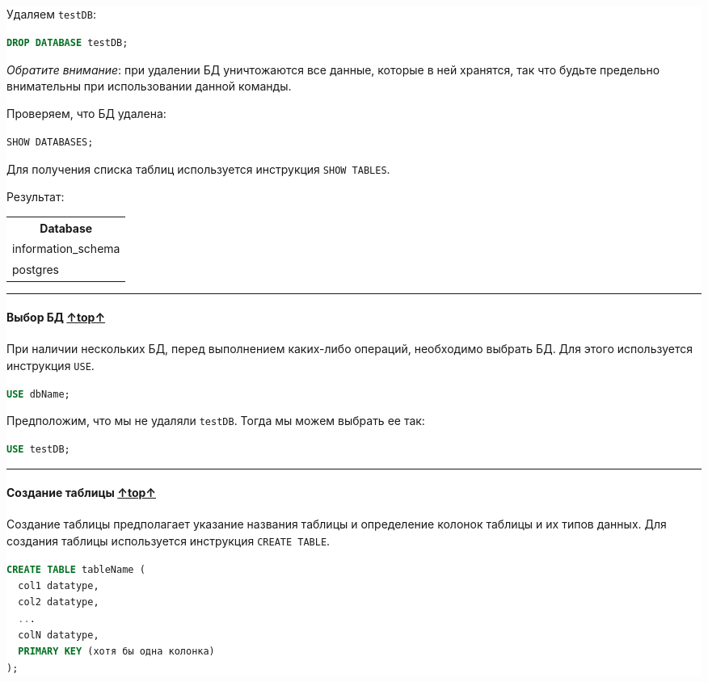 Удаляем `testDB`:

```sql
DROP DATABASE testDB;
```

*Обратите внимание*: при удалении БД уничтожаются все данные, которые в ней хранятся, так 
что будьте предельно внимательны при использовании данной команды.

Проверяем, что БД удалена:

```sql
SHOW DATABASES;
```

Для получения списка таблиц используется инструкция `SHOW TABLES`.

Результат:

<table>
    <tr>
        <th>Database</th>
    </tr>
    <tr>
        <td>information_schema</td>
    </tr>
    <tr>
        <td>postgres</td>
    </tr>
</table>

---


<h4 id="раздел-19">Выбор БД <a href="#top">↑top↑</a></h4>

При наличии нескольких БД, перед выполнением каких-либо операций, необходимо выбрать БД. 
Для этого используется инструкция `USE`.

```sql
USE dbName;
```

Предположим, что мы не удаляли `testDB`. Тогда мы можем выбрать ее так:

```sql
USE testDB;
```

---


<h4 id="раздел-20">Создание таблицы <a href="#top">↑top↑</a></h4>

Создание таблицы предполагает указание названия таблицы и определение колонок таблицы и их 
типов данных. Для создания таблицы используется инструкция `CREATE TABLE`.

```sql
CREATE TABLE tableName (
  col1 datatype,
  col2 datatype,
  ...
  colN datatype,
  PRIMARY KEY (хотя бы одна колонка)
);
```
